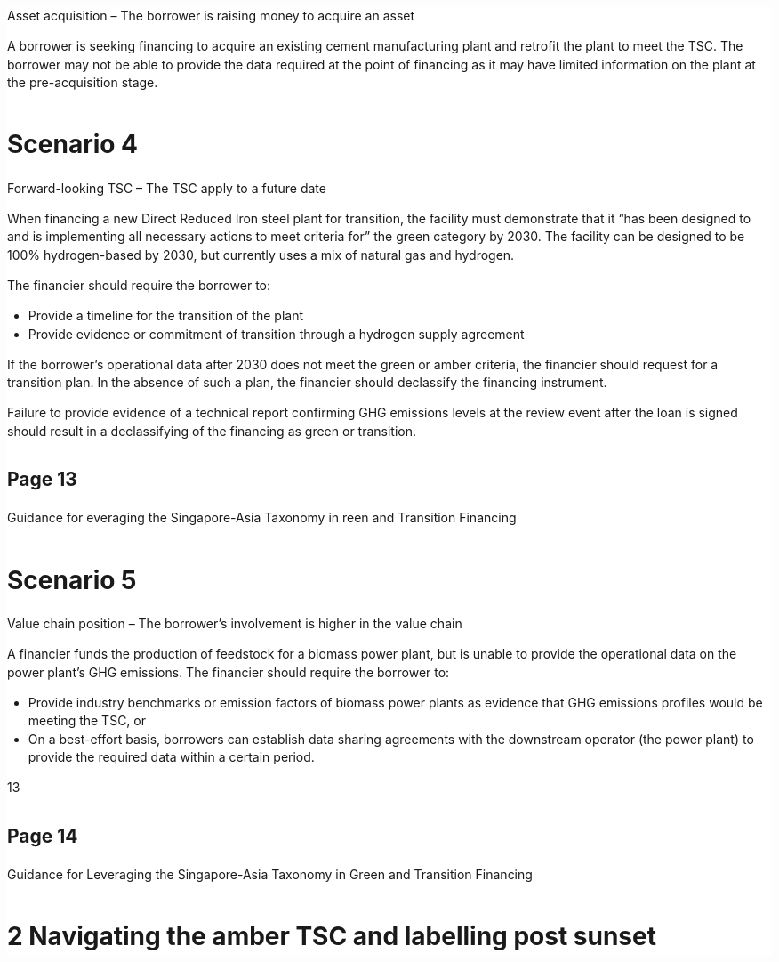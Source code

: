 Asset acquisition – The borrower is raising money to acquire an asset

A borrower is seeking financing to acquire an existing cement manufacturing plant and retrofit the plant to meet the TSC. The borrower may not be able to provide the data required at the point of financing as it may have limited information on the plant at the pre-acquisition stage.

# Scenario 4

Forward-looking TSC – The TSC apply to a future date

When financing a new Direct Reduced Iron steel plant for transition, the facility must demonstrate that it “has been designed to and is implementing all necessary actions to meet criteria for” the green category by 2030. The facility can be designed to be 100% hydrogen-based by 2030, but currently uses a mix of natural gas and hydrogen.

The financier should require the borrower to:

- Provide a timeline for the transition of the plant
- Provide evidence or commitment of transition through a hydrogen supply agreement

If the borrower’s operational data after 2030 does not meet the green or amber criteria, the financier should request for a transition plan. In the absence of such a plan, the financier should declassify the financing instrument.

Failure to provide evidence of a technical report confirming GHG emissions levels at the review event after the loan is signed should result in a declassifying of the financing as green or transition.

## Page 13

Guidance for everaging the Singapore-Asia Taxonomy in reen and Transition Financing

# Scenario 5

Value chain position – The borrower’s involvement is higher in the value chain

A financier funds the production of feedstock for a biomass power plant, but is unable to provide the operational data on the power plant’s GHG emissions. The financier should require the borrower to:

- Provide industry benchmarks or emission factors of biomass power plants as evidence that GHG emissions profiles would be meeting the TSC, or
- On a best-effort basis, borrowers can establish data sharing agreements with the downstream operator (the power plant) to provide the required data within a certain period.

13

## Page 14

Guidance for Leveraging the Singapore-Asia Taxonomy in Green and Transition Financing

# 2 Navigating the amber TSC and labelling post sunset

